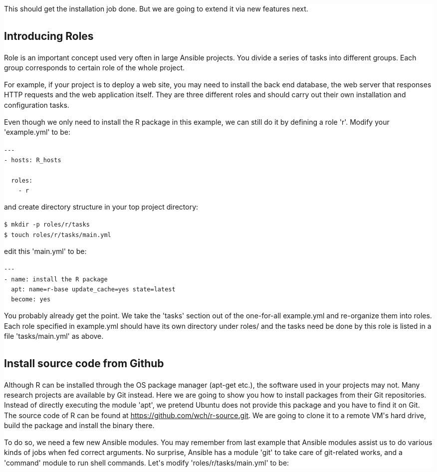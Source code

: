 This should get the installation job done. But we are going to extend it
via new features next.

Introducing Roles
-----------------

Role is an important concept used very often in large Ansible projects.
You divide a series of tasks into different groups. Each group
corresponds to certain role of the whole project.

For example, if your project is to deploy a web site, you may need to
install the back end database, the web server that responses HTTP
requests and the web application itself. They are three different roles
and should carry out their own installation and configuration tasks.

Even though we only need to install the R package in this example, we
can still do it by defining a role 'r'. Modify your 'example.yml' to be:

    ---
    - hosts: R_hosts

      roles:
        - r

and create directory structure in your top project directory:

    $ mkdir -p roles/r/tasks
    $ touch roles/r/tasks/main.yml

edit this 'main.yml' to be:

    ---
    - name: install the R package
      apt: name=r-base update_cache=yes state=latest
      become: yes

You probably already get the point. We take the 'tasks' section out of
the one-for-all example.yml and re-organize them into roles. Each role
specified in example.yml should have its own directory under roles/ and
the tasks need be done by this role is listed in a file 'tasks/main.yml'
as above.

Install source code from Github
-------------------------------

Although R can be installed through the OS package manager (apt-get
etc.), the software used in your projects may not. Many research
projects are available by Git instead. Here we are going to show you how
to install packages from their Git repositories. Instead of directly
executing the module 'apt', we pretend Ubuntu does not provide this
package and you have to find it on Git. The source code of R can be
found at <https://github.com/wch/r-source.git>. We are going to clone it
to a remote VM's hard drive, build the package and install the binary
there.

To do so, we need a few new Ansible modules. You may remember from last
example that Ansible modules assist us to do various kinds of jobs when
fed correct arguments. No surprise, Ansible has a module 'git' to take
care of git-related works, and a 'command' module to run shell commands.
Let's modify 'roles/r/tasks/main.yml' to be:
